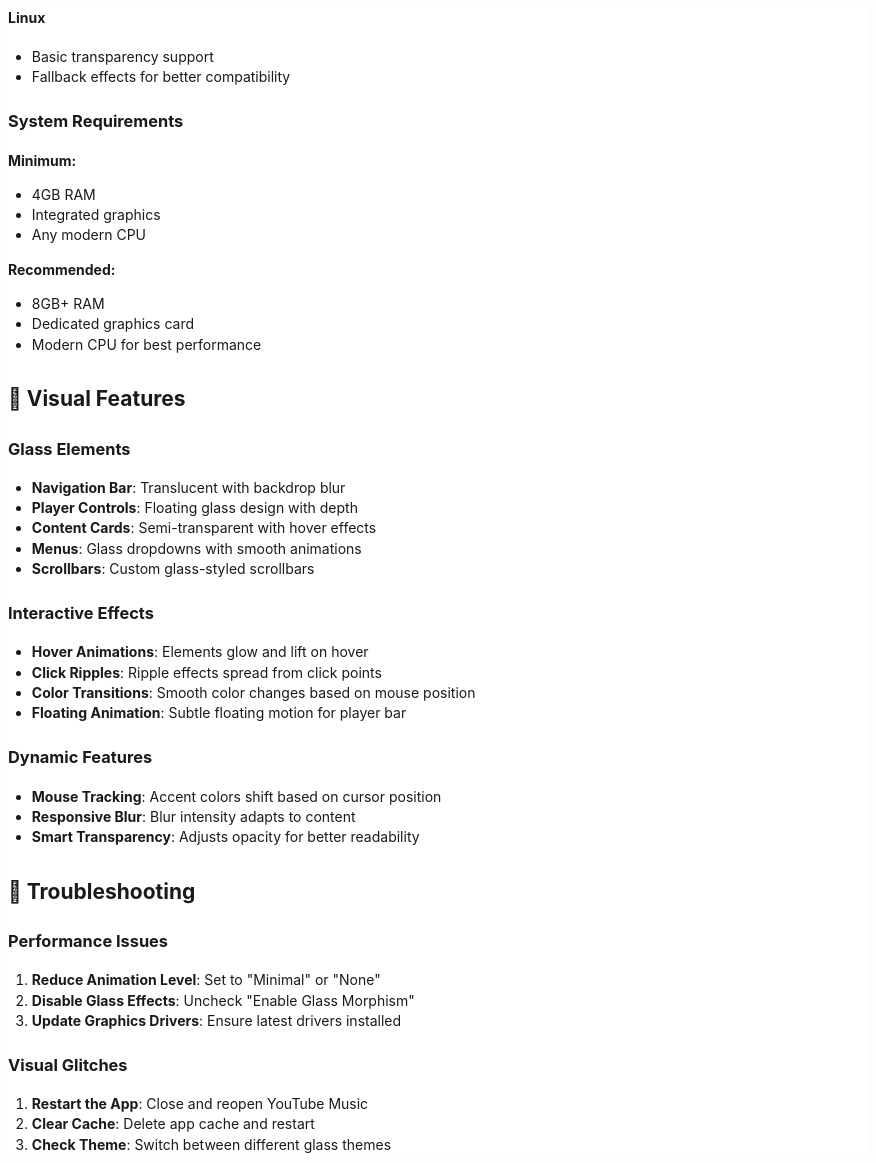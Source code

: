 #### Linux
- Basic transparency support
- Fallback effects for better compatibility

### System Requirements

**Minimum:**
- 4GB RAM
- Integrated graphics
- Any modern CPU

**Recommended:**
- 8GB+ RAM
- Dedicated graphics card
- Modern CPU for best performance

## 🎨 Visual Features

### Glass Elements

- **Navigation Bar**: Translucent with backdrop blur
- **Player Controls**: Floating glass design with depth
- **Content Cards**: Semi-transparent with hover effects
- **Menus**: Glass dropdowns with smooth animations
- **Scrollbars**: Custom glass-styled scrollbars

### Interactive Effects

- **Hover Animations**: Elements glow and lift on hover
- **Click Ripples**: Ripple effects spread from click points
- **Color Transitions**: Smooth color changes based on mouse position
- **Floating Animation**: Subtle floating motion for player bar

### Dynamic Features

- **Mouse Tracking**: Accent colors shift based on cursor position
- **Responsive Blur**: Blur intensity adapts to content
- **Smart Transparency**: Adjusts opacity for better readability

## 🔧 Troubleshooting

### Performance Issues
1. **Reduce Animation Level**: Set to "Minimal" or "None"
2. **Disable Glass Effects**: Uncheck "Enable Glass Morphism"
3. **Update Graphics Drivers**: Ensure latest drivers installed

### Visual Glitches
1. **Restart the App**: Close and reopen YouTube Music
2. **Clear Cache**: Delete app cache and restart
3. **Check Theme**: Switch between different glass themes
